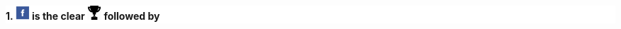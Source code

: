 #### 1. <img src="images/social/facebook.png" alt="drawing" width="20px"/> is the clear <img src="images/social/cup.png" alt="drawing" width="20px"/> followed by